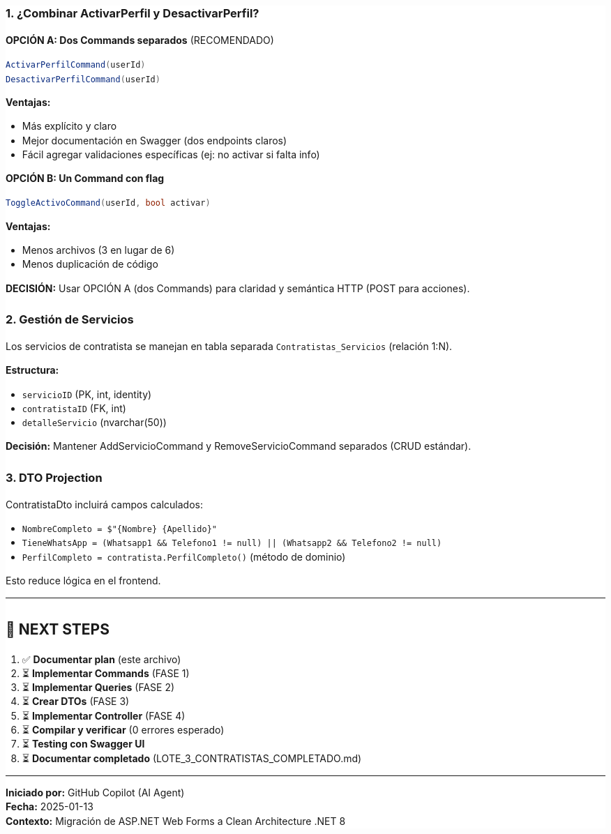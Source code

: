 ### 1. ¿Combinar ActivarPerfil y DesactivarPerfil?

**OPCIÓN A: Dos Commands separados** (RECOMENDADO)
```csharp
ActivarPerfilCommand(userId)
DesactivarPerfilCommand(userId)
```
**Ventajas:**
- Más explícito y claro
- Mejor documentación en Swagger (dos endpoints claros)
- Fácil agregar validaciones específicas (ej: no activar si falta info)

**OPCIÓN B: Un Command con flag**
```csharp
ToggleActivoCommand(userId, bool activar)
```
**Ventajas:**
- Menos archivos (3 en lugar de 6)
- Menos duplicación de código

**DECISIÓN:** Usar OPCIÓN A (dos Commands) para claridad y semántica HTTP (POST para acciones).

### 2. Gestión de Servicios

Los servicios de contratista se manejan en tabla separada `Contratistas_Servicios` (relación 1:N).

**Estructura:**
- `servicioID` (PK, int, identity)
- `contratistaID` (FK, int)
- `detalleServicio` (nvarchar(50))

**Decisión:** Mantener AddServicioCommand y RemoveServicioCommand separados (CRUD estándar).

### 3. DTO Projection

ContratistaDto incluirá campos calculados:
- `NombreCompleto = $"{Nombre} {Apellido}"`
- `TieneWhatsApp = (Whatsapp1 && Telefono1 != null) || (Whatsapp2 && Telefono2 != null)`
- `PerfilCompleto = contratista.PerfilCompleto()` (método de dominio)

Esto reduce lógica en el frontend.

---

## 📖 NEXT STEPS

1. ✅ **Documentar plan** (este archivo)
2. ⏳ **Implementar Commands** (FASE 1)
3. ⏳ **Implementar Queries** (FASE 2)
4. ⏳ **Crear DTOs** (FASE 3)
5. ⏳ **Implementar Controller** (FASE 4)
6. ⏳ **Compilar y verificar** (0 errores esperado)
7. ⏳ **Testing con Swagger UI**
8. ⏳ **Documentar completado** (LOTE_3_CONTRATISTAS_COMPLETADO.md)

---

**Iniciado por:** GitHub Copilot (AI Agent)  
**Fecha:** 2025-01-13  
**Contexto:** Migración de ASP.NET Web Forms a Clean Architecture .NET 8
